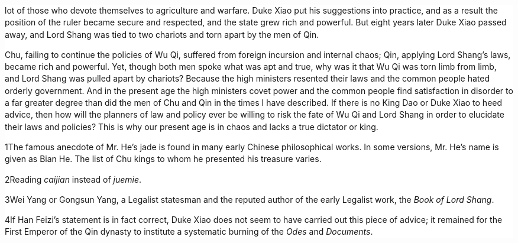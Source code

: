 lot of those who devote themselves to agriculture and warfare. Duke Xiao put his suggestions into practice, and as a result the position of the ruler became secure and respected, and the state grew rich and powerful. But eight years later Duke Xiao passed away, and Lord Shang was tied to two chariots and torn apart by the men of Qin.

Chu, failing to continue the policies of Wu Qi, suffered from foreign incursion and internal chaos; Qin, applying Lord Shang’s laws, became rich and powerful. Yet, though both men spoke what was apt and true, why was it that Wu Qi was torn limb from limb, and Lord Shang was pulled apart by chariots? Because the high ministers resented their laws and the common people hated orderly government. And in the present age the high ministers covet power and the common people find satisfaction in disorder to a far greater degree than did the men of Chu and Qin in the times I have described. If there is no King Dao or Duke Xiao to heed advice, then how will the planners of law and policy ever be willing to risk the fate of Wu Qi and Lord Shang in order to elucidate their laws and policies? This is why our present age is in chaos and lacks a true dictator or king.

1The famous anecdote of Mr. He’s jade is found in many early Chinese philosophical works. In some versions, Mr. He’s name is given as Bian He. The list of Chu kings to whom he presented his treasure varies.

2Reading *caijian* instead of *juemie*.

3Wei Yang or Gongsun Yang, a Legalist statesman and the reputed author of the early Legalist work, the *Book of Lord Shang*.

4If Han Feizi’s statement is in fact correct, Duke Xiao does not seem to have carried out this piece of advice; it remained for the First Emperor of the Qin dynasty to institute a systematic burning of the *Odes* and *Documents*.


